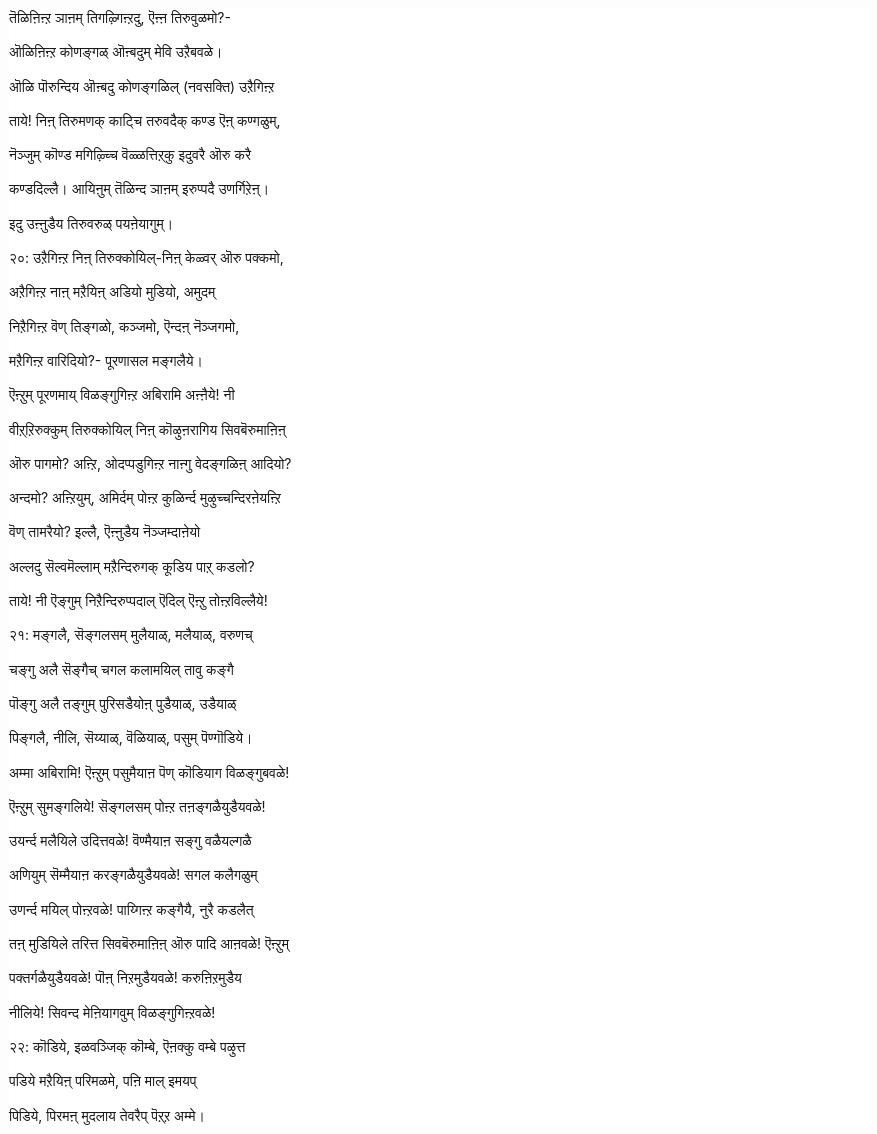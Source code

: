 तॆळिऩिऩ्ऱ ञाऩम् तिगऴ्गिऩ्ऱदु, ऎऩ्ऩ तिरुवुळमो?-  
  
ऒळिऩिऩ्ऱ कोणङ्गळ् ऒऩ्बदुम् मेवि उऱैबवळे।

ऒळि पॊरुन्दिय ऒऩ्बदु कोणङ्गळिल् (नवसक्ति) उऱैगिऩ्ऱ  
  
ताये! निऩ् तिरुमणक् काट्चि तरुवदैक् कण्ड ऎऩ् कण्गळुम्,  
  
नॆञ्जुम् कॊण्ड मगिऴ्च्चि वॆळ्ळत्तिऱ्‌कु इदुवरै ऒरु करै  
  
कण्डदिल्लै।  आयिऩुम् तॆळिन्द ञाऩम् इरुप्पदै उणर्गिऱेऩ्।  
  
इदु उऩ्ऩुडैय तिरुवरुळ् पयऩेयागुम्। 

२०: उऱैगिऩ्ऱ निऩ् तिरुक्कोयिल्-निऩ् केळ्वर् ऒरु पक्कमो,  
  
अऱैगिऩ्ऱ नाऩ् मऱैयिऩ् अडियो मुडियो, अमुदम्  
  
निऱैगिऩ्ऱ वॆण् तिङ्गळो, कञ्जमो, ऎन्दऩ् नॆञ्जगमो,  
  
मऱैगिऩ्ऱ वारिदियो?- पूरणासल मङ्गलैये।

ऎऩ्ऱुम् पूरणमाय् विळङ्गुगिऩ्ऱ अबिरामि अऩ्ऩैये! नी   
  
वीऱ्‌ऱिरुक्कुम् तिरुक्कोयिल् निऩ् कॊऴुऩरागिय सिवबॆरुमाऩिऩ्  
  
ऒरु पागमो? अऩ्ऱि, ओदप्पडुगिऩ्ऱ नाऩ्गु वेदङ्गळिऩ् आदियो?  
  
अन्दमो? अऩ्ऱियुम्, अमिर्दम् पोऩ्ऱ कुळिर्न्द मुऴुच्चन्दिरऩेयऩ्ऱि  
  
वॆण् तामरैयो? इल्लै, ऎऩ्ऩुडैय नॆञ्जम्दाऩेयो   
  
अल्लदु सॆल्वमॆल्लाम् मऱैन्दिरुगक् कूडिय पाऱ्‌ कडलो?  
  
ताये! नी ऎङ्गुम् निऱैन्दिरुप्पदाल् ऎदिल् ऎऩ्ऱु तोऩ्ऱविल्लैये!

२१: मङ्गलै, सॆङ्गलसम् मुलैयाळ्, मलैयाळ्, वरुणच्  
  
चङ्गु अलै सॆङ्गैच् चगल कलामयिल् तावु कङ्गै  
  
पॊङ्गु अलै तङ्गुम् पुरिसडैयोऩ् पुडैयाळ्, उडैयाळ्  
  
पिङ्गलै, नीलि, सॆय्याळ्, वॆळियाळ्, पसुम् पॆण्गॊडिये।

अम्मा अबिरामि! ऎऩ्ऱुम् पसुमैयाऩ पॆण् कॊडियाग विळङ्गुबवळे!  
  
ऎऩ्ऱुम् सुमङ्गलिये! सॆङ्गलसम् पोऩ्ऱ तऩङ्गळैयुडैयवळे!  
  
उयर्न्द मलैयिले उदित्तवळे! वॆण्मैयाऩ सङ्गु वळैयल्गळै  
  
अणियुम् सॆम्मैयाऩ करङ्गळैयुडैयवळे! सगल कलैगळुम्  
  
उणर्न्द मयिल् पोऩ्ऱवळे! पाय्गिऩ्ऱ कङ्गैयै, नुरै कडलैत्  
  
तऩ् मुडियिले तरित्त सिवबॆरुमाऩिऩ् ऒरु पादि आऩवळे! ऎऩ्ऱुम्  
  
पक्तर्गळैयुडैयवळे! पॊऩ् निऱमुडैयवळे! करुऩिऱमुडैय  
  
नीलिये! सिवन्द मेऩियागवुम् विळङ्गुगिऩ्ऱवळे!

२२: कॊडिये, इळवञ्जिक् कॊम्बे, ऎऩक्कु वम्बे पऴुत्त  
  
पडिये मऱैयिऩ् परिमळमे, पऩि माल् इमयप्  
  
पिडिये, पिरमऩ् मुदलाय तेवरैप् पॆऱ्‌ऱ अम्मे।  
  